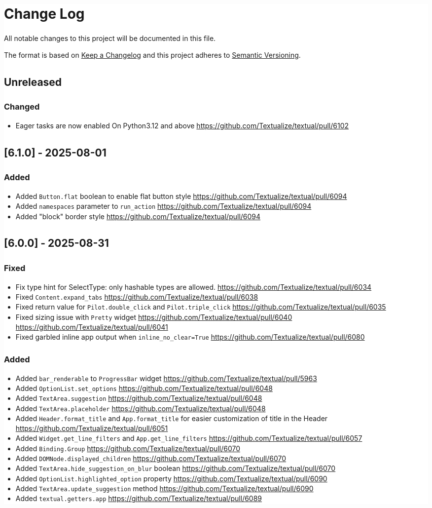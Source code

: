 # Change Log

All notable changes to this project will be documented in this file.

The format is based on [Keep a Changelog](http://keepachangelog.com/)
and this project adheres to [Semantic Versioning](http://semver.org/).

## Unreleased

### Changed

- Eager tasks are now enabled On Python3.12 and above https://github.com/Textualize/textual/pull/6102

## [6.1.0] - 2025-08-01

### Added

- Added `Button.flat` boolean to enable flat button style https://github.com/Textualize/textual/pull/6094
- Added `namespaces` parameter to `run_action` https://github.com/Textualize/textual/pull/6094
- Added "block" border style https://github.com/Textualize/textual/pull/6094

## [6.0.0] - 2025-08-31

### Fixed

- Fix type hint for SelectType: only hashable types are allowed. https://github.com/Textualize/textual/pull/6034
- Fixed `Content.expand_tabs` https://github.com/Textualize/textual/pull/6038
- Fixed return value for `Pilot.double_click` and `Pilot.triple_click` https://github.com/Textualize/textual/pull/6035
- Fixed sizing issue with `Pretty` widget https://github.com/Textualize/textual/pull/6040 https://github.com/Textualize/textual/pull/6041
- Fixed garbled inline app output when `inline_no_clear=True` https://github.com/Textualize/textual/pull/6080

### Added

- Added `bar_renderable` to `ProgressBar` widget https://github.com/Textualize/textual/pull/5963
- Added `OptionList.set_options` https://github.com/Textualize/textual/pull/6048
- Added `TextArea.suggestion` https://github.com/Textualize/textual/pull/6048
- Added `TextArea.placeholder` https://github.com/Textualize/textual/pull/6048
- Added `Header.format_title` and `App.format_title` for easier customization of title in the Header https://github.com/Textualize/textual/pull/6051
- Added `Widget.get_line_filters` and `App.get_line_filters` https://github.com/Textualize/textual/pull/6057
- Added `Binding.Group` https://github.com/Textualize/textual/pull/6070
- Added `DOMNode.displayed_children` https://github.com/Textualize/textual/pull/6070
- Added `TextArea.hide_suggestion_on_blur` boolean https://github.com/Textualize/textual/pull/6070
- Added `OptionList.highlighted_option` property https://github.com/Textualize/textual/pull/6090
- Added `TextArea.update_suggestion` method https://github.com/Textualize/textual/pull/6090
- Added `textual.getters.app` https://github.com/Textualize/textual/pull/6089
